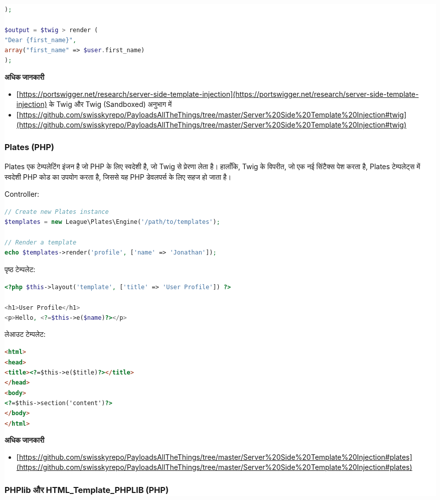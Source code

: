```php
);

$output = $twig > render (
"Dear {first_name}",
array("first_name" => $user.first_name)
);
```
**अधिक जानकारी**

* [https://portswigger.net/research/server-side-template-injection](https://portswigger.net/research/server-side-template-injection) के Twig और Twig (Sandboxed) अनुभाग में
* [https://github.com/swisskyrepo/PayloadsAllTheThings/tree/master/Server%20Side%20Template%20Injection#twig](https://github.com/swisskyrepo/PayloadsAllTheThings/tree/master/Server%20Side%20Template%20Injection#twig)

### Plates (PHP)

Plates एक टेम्पलेटिंग इंजन है जो PHP के लिए स्वदेशी है, जो Twig से प्रेरणा लेता है। हालाँकि, Twig के विपरीत, जो एक नई सिंटैक्स पेश करता है, Plates टेम्पलेट्स में स्वदेशी PHP कोड का उपयोग करता है, जिससे यह PHP डेवलपर्स के लिए सहज हो जाता है।

Controller:
```php
// Create new Plates instance
$templates = new League\Plates\Engine('/path/to/templates');

// Render a template
echo $templates->render('profile', ['name' => 'Jonathan']);
```
पृष्ठ टेम्पलेट:
```php
<?php $this->layout('template', ['title' => 'User Profile']) ?>

<h1>User Profile</h1>
<p>Hello, <?=$this->e($name)?></p>
```
लेआउट टेम्पलेट:
```html
<html>
<head>
<title><?=$this->e($title)?></title>
</head>
<body>
<?=$this->section('content')?>
</body>
</html>
```
**अधिक जानकारी**

* [https://github.com/swisskyrepo/PayloadsAllTheThings/tree/master/Server%20Side%20Template%20Injection#plates](https://github.com/swisskyrepo/PayloadsAllTheThings/tree/master/Server%20Side%20Template%20Injection#plates)

### PHPlib और HTML\_Template\_PHPLIB (PHP)
